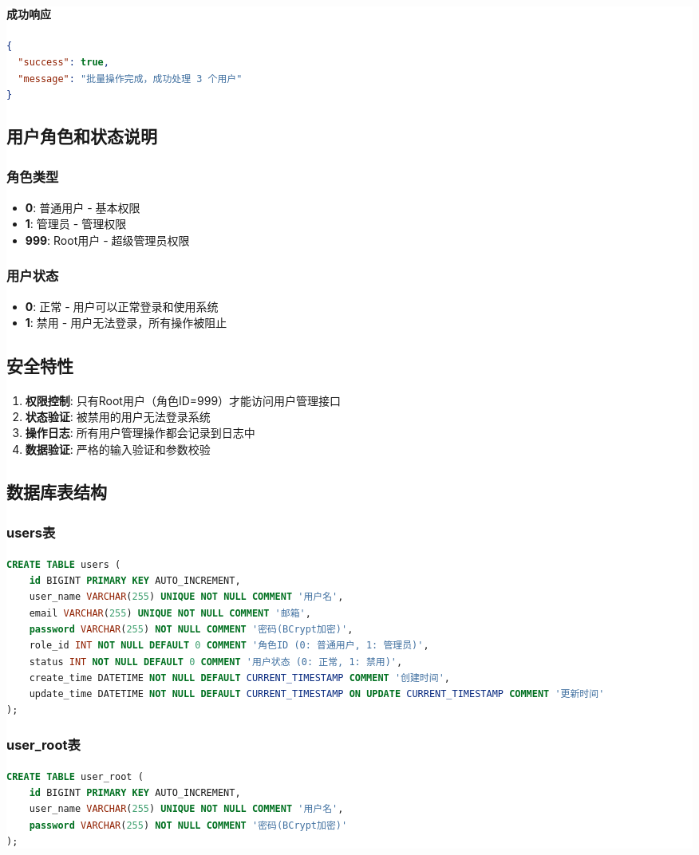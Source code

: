 #### 成功响应
```json
{
  "success": true,
  "message": "批量操作完成，成功处理 3 个用户"
}
```

## 用户角色和状态说明

### 角色类型
- **0**: 普通用户 - 基本权限
- **1**: 管理员 - 管理权限
- **999**: Root用户 - 超级管理员权限

### 用户状态
- **0**: 正常 - 用户可以正常登录和使用系统
- **1**: 禁用 - 用户无法登录，所有操作被阻止

## 安全特性

1. **权限控制**: 只有Root用户（角色ID=999）才能访问用户管理接口
2. **状态验证**: 被禁用的用户无法登录系统
3. **操作日志**: 所有用户管理操作都会记录到日志中
4. **数据验证**: 严格的输入验证和参数校验

## 数据库表结构

### users表
```sql
CREATE TABLE users (
    id BIGINT PRIMARY KEY AUTO_INCREMENT,
    user_name VARCHAR(255) UNIQUE NOT NULL COMMENT '用户名',
    email VARCHAR(255) UNIQUE NOT NULL COMMENT '邮箱',
    password VARCHAR(255) NOT NULL COMMENT '密码(BCrypt加密)',
    role_id INT NOT NULL DEFAULT 0 COMMENT '角色ID (0: 普通用户, 1: 管理员)',
    status INT NOT NULL DEFAULT 0 COMMENT '用户状态 (0: 正常, 1: 禁用)',
    create_time DATETIME NOT NULL DEFAULT CURRENT_TIMESTAMP COMMENT '创建时间',
    update_time DATETIME NOT NULL DEFAULT CURRENT_TIMESTAMP ON UPDATE CURRENT_TIMESTAMP COMMENT '更新时间'
);
```

### user_root表
```sql
CREATE TABLE user_root (
    id BIGINT PRIMARY KEY AUTO_INCREMENT,
    user_name VARCHAR(255) UNIQUE NOT NULL COMMENT '用户名',
    password VARCHAR(255) NOT NULL COMMENT '密码(BCrypt加密)'
);
```
